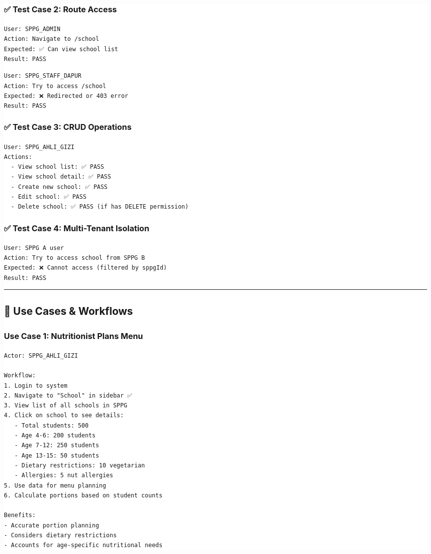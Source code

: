 ### ✅ Test Case 2: Route Access
```
User: SPPG_ADMIN
Action: Navigate to /school
Expected: ✅ Can view school list
Result: PASS
```

```
User: SPPG_STAFF_DAPUR
Action: Try to access /school
Expected: ❌ Redirected or 403 error
Result: PASS
```

### ✅ Test Case 3: CRUD Operations
```
User: SPPG_AHLI_GIZI
Actions:
  - View school list: ✅ PASS
  - View school detail: ✅ PASS
  - Create new school: ✅ PASS
  - Edit school: ✅ PASS
  - Delete school: ✅ PASS (if has DELETE permission)
```

### ✅ Test Case 4: Multi-Tenant Isolation
```
User: SPPG A user
Action: Try to access school from SPPG B
Expected: ❌ Cannot access (filtered by sppgId)
Result: PASS
```

---

## 🎯 Use Cases & Workflows

### Use Case 1: Nutritionist Plans Menu
```
Actor: SPPG_AHLI_GIZI

Workflow:
1. Login to system
2. Navigate to "School" in sidebar ✅
3. View list of all schools in SPPG
4. Click on school to see details:
   - Total students: 500
   - Age 4-6: 200 students
   - Age 7-12: 250 students
   - Age 13-15: 50 students
   - Dietary restrictions: 10 vegetarian
   - Allergies: 5 nut allergies
5. Use data for menu planning
6. Calculate portions based on student counts

Benefits:
- Accurate portion planning
- Considers dietary restrictions
- Accounts for age-specific nutritional needs
```

